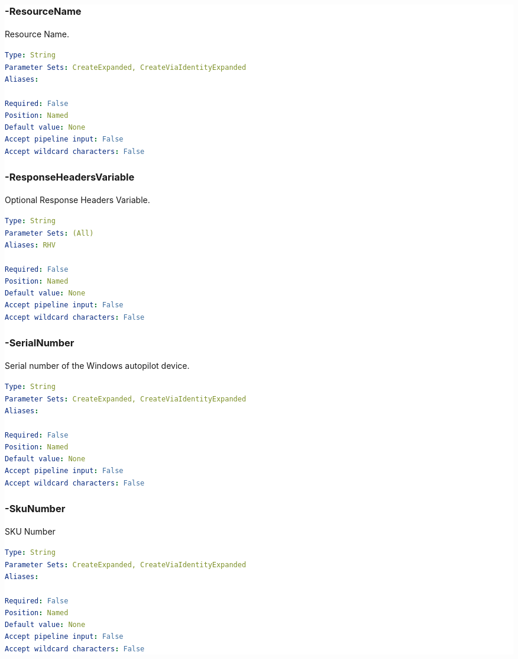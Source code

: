 ### -ResourceName
Resource Name.

```yaml
Type: String
Parameter Sets: CreateExpanded, CreateViaIdentityExpanded
Aliases:

Required: False
Position: Named
Default value: None
Accept pipeline input: False
Accept wildcard characters: False
```

### -ResponseHeadersVariable
Optional Response Headers Variable.

```yaml
Type: String
Parameter Sets: (All)
Aliases: RHV

Required: False
Position: Named
Default value: None
Accept pipeline input: False
Accept wildcard characters: False
```

### -SerialNumber
Serial number of the Windows autopilot device.

```yaml
Type: String
Parameter Sets: CreateExpanded, CreateViaIdentityExpanded
Aliases:

Required: False
Position: Named
Default value: None
Accept pipeline input: False
Accept wildcard characters: False
```

### -SkuNumber
SKU Number

```yaml
Type: String
Parameter Sets: CreateExpanded, CreateViaIdentityExpanded
Aliases:

Required: False
Position: Named
Default value: None
Accept pipeline input: False
Accept wildcard characters: False
```
